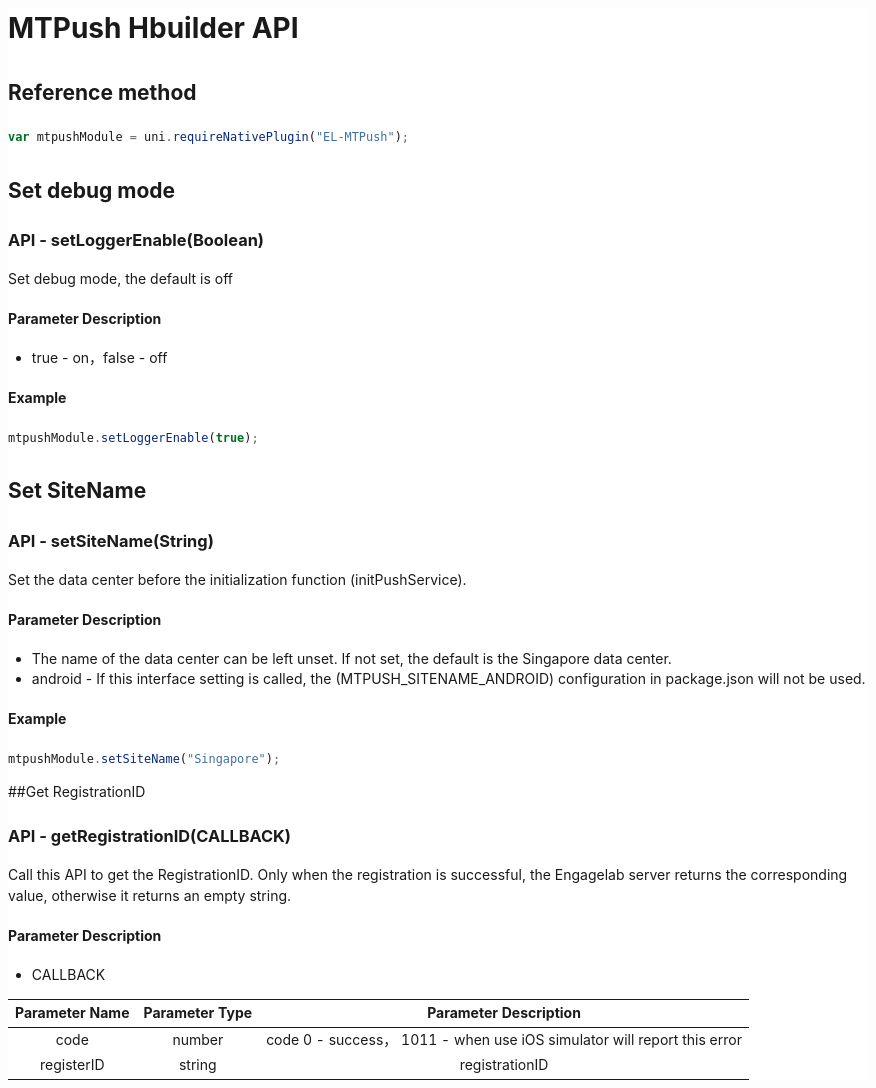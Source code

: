 # MTPush Hbuilder API

## Reference method
```javascript
var mtpushModule = uni.requireNativePlugin("EL-MTPush");
```

## Set debug mode

### API - setLoggerEnable(Boolean)
Set debug mode, the default is off

#### Parameter Description
- true - on，false - off

#### Example

```javascript
mtpushModule.setLoggerEnable(true);
```

## Set SiteName

### API - setSiteName(String)
Set the data center before the initialization function (initPushService).

#### Parameter Description
-  The name of the data center can be left unset. If not set, the default is the Singapore data center.
-  android -  If this interface setting is called, the (MTPUSH_SITENAME_ANDROID) configuration in package.json will not be used.

#### Example

```javascript
mtpushModule.setSiteName("Singapore");
```

##Get RegistrationID

### API - getRegistrationID(CALLBACK)
Call this API to get the RegistrationID.
Only when the registration is successful, the Engagelab server returns the corresponding value, otherwise it returns an empty string.

#### Parameter Description
- CALLBACK

|Parameter Name|Parameter Type|Parameter Description|
|:-----:|:----:|:-----:|
|code|number|code 0 - success， 1011 - when use iOS simulator will report this error|
|registerID|string|registrationID|
